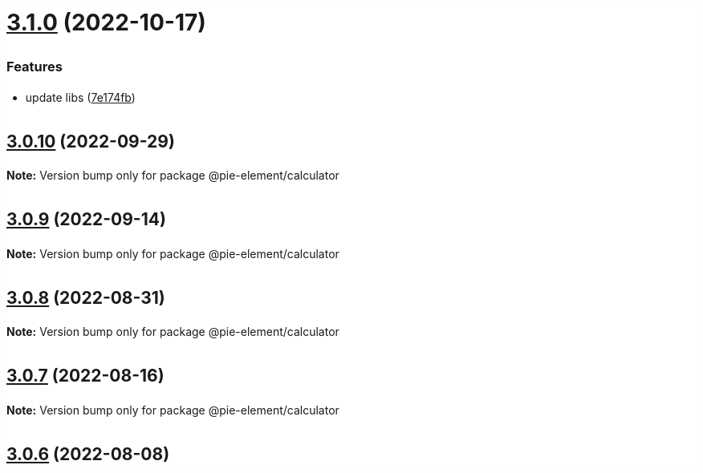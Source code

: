 


# [3.1.0](https://github.com/pie-framework/pie-elements/compare/@pie-element/calculator@3.0.10...@pie-element/calculator@3.1.0) (2022-10-17)


### Features

* update libs ([7e174fb](https://github.com/pie-framework/pie-elements/commit/7e174fba75e7ea668900ad5c103751cefe33e2af))





## [3.0.10](https://github.com/pie-framework/pie-elements/compare/@pie-element/calculator@3.0.9...@pie-element/calculator@3.0.10) (2022-09-29)

**Note:** Version bump only for package @pie-element/calculator





## [3.0.9](https://github.com/pie-framework/pie-elements/compare/@pie-element/calculator@3.0.8...@pie-element/calculator@3.0.9) (2022-09-14)

**Note:** Version bump only for package @pie-element/calculator





## [3.0.8](https://github.com/pie-framework/pie-elements/compare/@pie-element/calculator@3.0.7...@pie-element/calculator@3.0.8) (2022-08-31)

**Note:** Version bump only for package @pie-element/calculator





## [3.0.7](https://github.com/pie-framework/pie-elements/compare/@pie-element/calculator@3.0.6...@pie-element/calculator@3.0.7) (2022-08-16)

**Note:** Version bump only for package @pie-element/calculator





## [3.0.6](https://github.com/pie-framework/pie-elements/compare/@pie-element/calculator@3.0.5...@pie-element/calculator@3.0.6) (2022-08-08)
